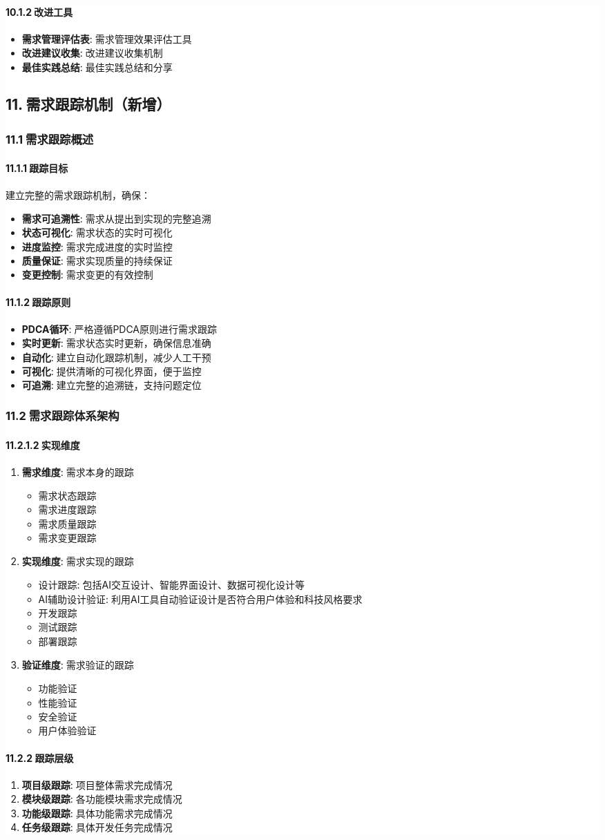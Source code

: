 #### 10.1.2 改进工具
- **需求管理评估表**: 需求管理效果评估工具
- **改进建议收集**: 改进建议收集机制
- **最佳实践总结**: 最佳实践总结和分享

## 11. 需求跟踪机制（新增）

### 11.1 需求跟踪概述

#### 11.1.1 跟踪目标
建立完整的需求跟踪机制，确保：
- **需求可追溯性**: 需求从提出到实现的完整追溯
- **状态可视化**: 需求状态的实时可视化
- **进度监控**: 需求完成进度的实时监控
- **质量保证**: 需求实现质量的持续保证
- **变更控制**: 需求变更的有效控制

#### 11.1.2 跟踪原则
- **PDCA循环**: 严格遵循PDCA原则进行需求跟踪
- **实时更新**: 需求状态实时更新，确保信息准确
- **自动化**: 建立自动化跟踪机制，减少人工干预
- **可视化**: 提供清晰的可视化界面，便于监控
- **可追溯**: 建立完整的追溯链，支持问题定位

### 11.2 需求跟踪体系架构

#### 11.2.1.2 实现维度
1. **需求维度**: 需求本身的跟踪
   - 需求状态跟踪
   - 需求进度跟踪
   - 需求质量跟踪
   - 需求变更跟踪

2. **实现维度**: 需求实现的跟踪
   - 设计跟踪: 包括AI交互设计、智能界面设计、数据可视化设计等
   - AI辅助设计验证: 利用AI工具自动验证设计是否符合用户体验和科技风格要求
   - 开发跟踪
   - 测试跟踪
   - 部署跟踪

3. **验证维度**: 需求验证的跟踪
   - 功能验证
   - 性能验证
   - 安全验证
   - 用户体验验证

#### 11.2.2 跟踪层级
1. **项目级跟踪**: 项目整体需求完成情况
2. **模块级跟踪**: 各功能模块需求完成情况
3. **功能级跟踪**: 具体功能需求完成情况
4. **任务级跟踪**: 具体开发任务完成情况
